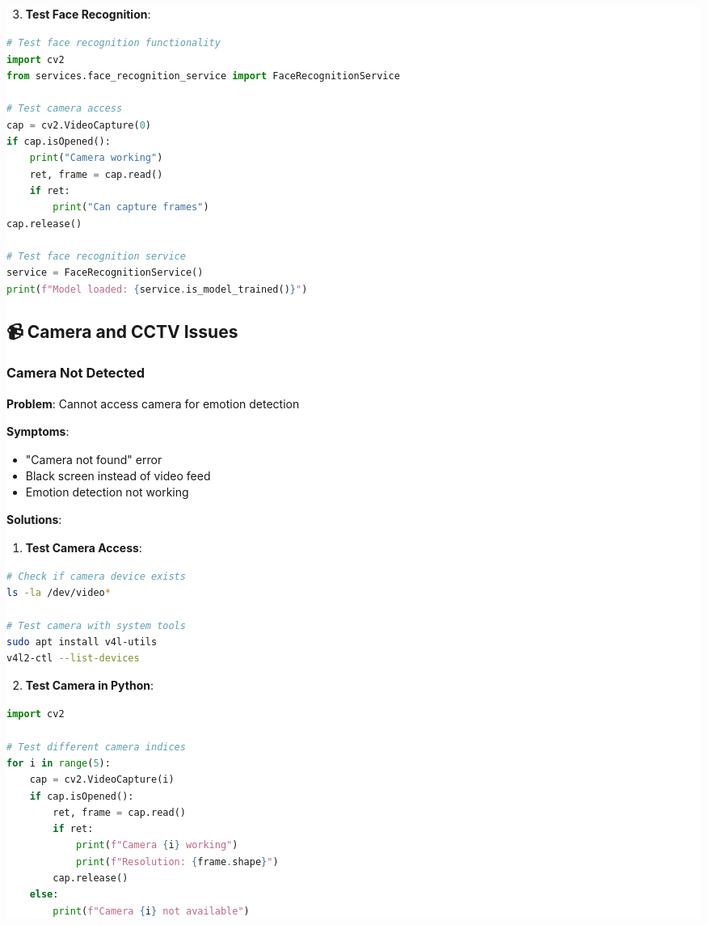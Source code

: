 3. **Test Face Recognition**:
```python
# Test face recognition functionality
import cv2
from services.face_recognition_service import FaceRecognitionService

# Test camera access
cap = cv2.VideoCapture(0)
if cap.isOpened():
    print("Camera working")
    ret, frame = cap.read()
    if ret:
        print("Can capture frames")
cap.release()

# Test face recognition service
service = FaceRecognitionService()
print(f"Model loaded: {service.is_model_trained()}")
```

## 📹 Camera and CCTV Issues

### Camera Not Detected

**Problem**: Cannot access camera for emotion detection

**Symptoms**:
- "Camera not found" error
- Black screen instead of video feed
- Emotion detection not working

**Solutions**:

1. **Test Camera Access**:
```bash
# Check if camera device exists
ls -la /dev/video*

# Test camera with system tools
sudo apt install v4l-utils
v4l2-ctl --list-devices
```

2. **Test Camera in Python**:
```python
import cv2

# Test different camera indices
for i in range(5):
    cap = cv2.VideoCapture(i)
    if cap.isOpened():
        ret, frame = cap.read()
        if ret:
            print(f"Camera {i} working")
            print(f"Resolution: {frame.shape}")
        cap.release()
    else:
        print(f"Camera {i} not available")
```
